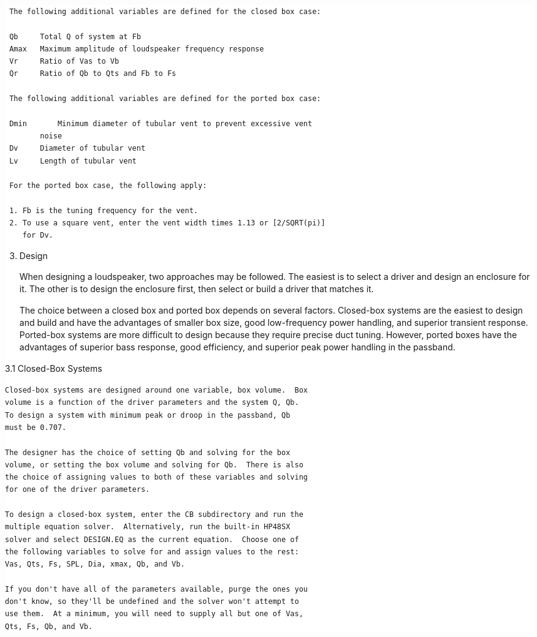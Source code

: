      The following additional variables are defined for the closed box case:

     Qb		Total Q of system at Fb
     Amax	Maximum amplitude of loudspeaker frequency response
     Vr		Ratio of Vas to Vb
     Qr		Ratio of Qb to Qts and Fb to Fs

     The following additional variables are defined for the ported box case:

     Dmin       Minimum diameter of tubular vent to prevent excessive vent
     		noise
     Dv		Diameter of tubular vent
     Lv		Length of tubular vent

     For the ported box case, the following apply:

     1. Fb is the tuning frequency for the vent.
     2. To use a square vent, enter the vent width times 1.13 or [2/SQRT(pi)]
        for Dv.


3. Design

     When designing a loudspeaker, two approaches may be followed.  The
     easiest is to select a driver and design an enclosure for it.  The other
     is to design the enclosure first, then select or build a driver that
     matches it.

     The choice between a closed box and ported box depends on several
     factors.  Closed-box systems are the easiest to design and build and
     have the advantages of smaller box size, good low-frequency power
     handling, and superior transient response.  Ported-box systems are more
     difficult to design because they require precise duct tuning.  However,
     ported boxes have the advantages of superior bass response, good
     efficiency, and superior peak power handling in the passband.

  3.1 Closed-Box Systems

	Closed-box systems are designed around one variable, box volume.  Box
	volume is a function of the driver parameters and the system Q, Qb.
	To design a system with minimum peak or droop in the passband, Qb
	must be 0.707.

	The designer has the choice of setting Qb and solving for the box
	volume, or setting the box volume and solving for Qb.  There is also
	the choice of assigning values to both of these variables and solving
	for one of the driver parameters.

	To design a closed-box system, enter the CB subdirectory and run the
	multiple equation solver.  Alternatively, run the built-in HP48SX
	solver and select DESIGN.EQ as the current equation.  Choose one of
	the following variables to solve for and assign values to the rest:
	Vas, Qts, Fs, SPL, Dia, xmax, Qb, and Vb.

	If you don't have all of the parameters available, purge the ones you
	don't know, so they'll be undefined and the solver won't attempt to
	use them.  At a minimum, you will need to supply all but one of Vas,
	Qts, Fs, Qb, and Vb.
